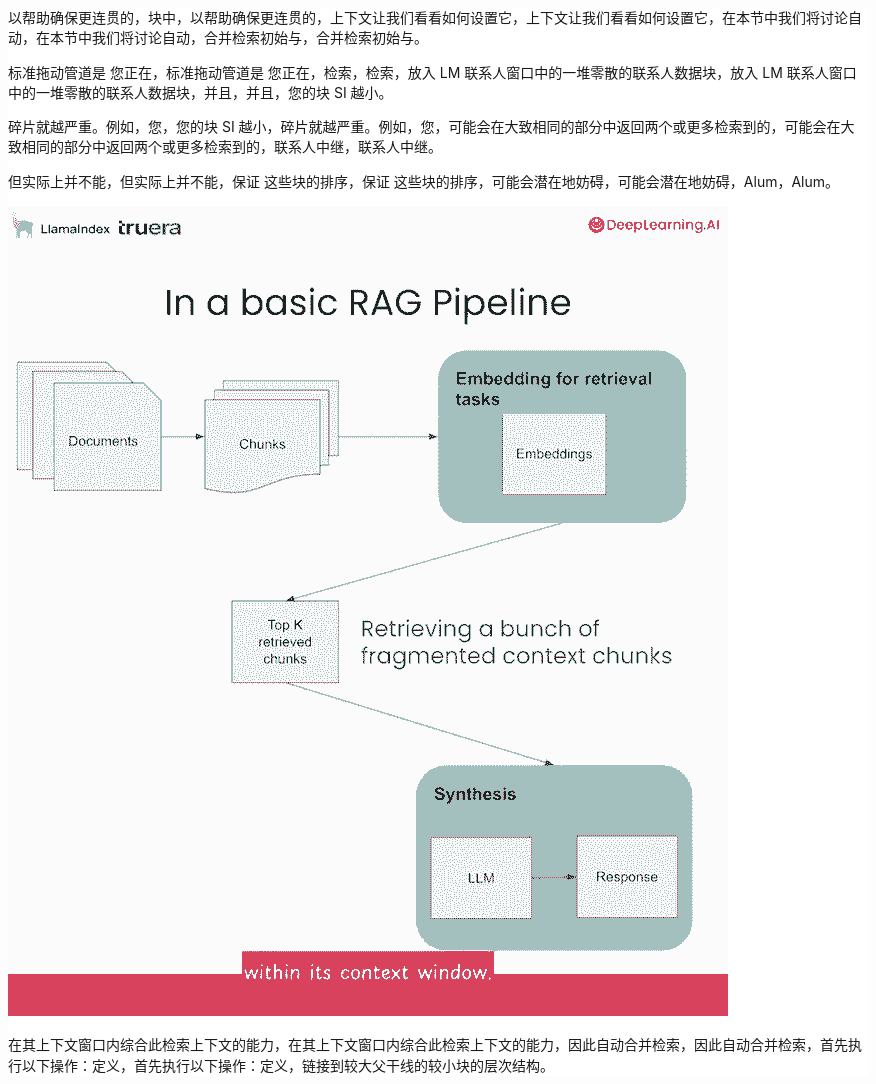 以帮助确保更连贯的，块中，以帮助确保更连贯的，上下文让我们看看如何设置它，上下文让我们看看如何设置它，在本节中我们将讨论自动，在本节中我们将讨论自动，合并检索初始与，合并检索初始与。

标准拖动管道是 您正在，标准拖动管道是 您正在，检索，检索，放入 LM 联系人窗口中的一堆零散的联系人数据块，放入 LM 联系人窗口中的一堆零散的联系人数据块，并且，并且，您的块 SI 越小。

碎片就越严重。例如，您，您的块 SI 越小，碎片就越严重。例如，您，可能会在大致相同的部分中返回两个或更多检索到的，可能会在大致相同的部分中返回两个或更多检索到的，联系人中继，联系人中继。

但实际上并不能，但实际上并不能，保证 这些块的排序，保证 这些块的排序，可能会潜在地妨碍，可能会潜在地妨碍，Alum，Alum。



![](img/c023682d06c152d46f90e15c85ce2f07_3.png)

在其上下文窗口内综合此检索上下文的能力，在其上下文窗口内综合此检索上下文的能力，因此自动合并检索，因此自动合并检索，首先执行以下操作：定义，首先执行以下操作：定义，链接到较大父干线的较小块的层次结构。
